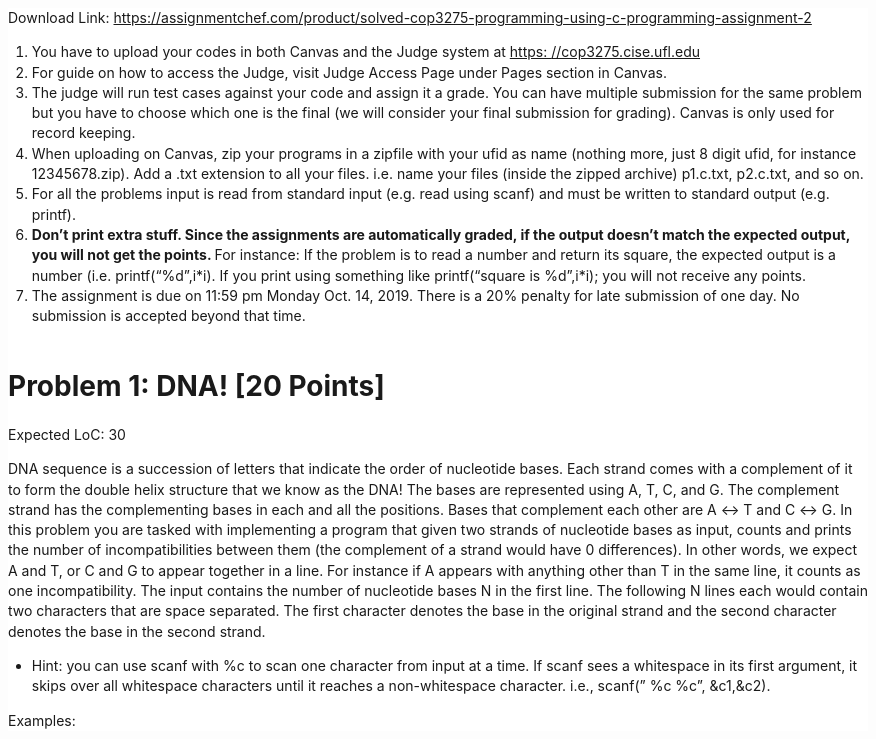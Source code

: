 Download Link: https://assignmentchef.com/product/solved-cop3275-programming-using-c-programming-assignment-2
<br>
<ol>

 <li>You have to upload your codes in both Canvas and the Judge system at <a href="https://cop3275.cise.ufl.edu/">https: </a><a href="https://cop3275.cise.ufl.edu/">//cop3275.cise.ufl.edu</a></li>

 <li>For guide on how to access the Judge, visit Judge Access Page under Pages section in Canvas.</li>

 <li>The judge will run test cases against your code and assign it a grade. You can have multiple submission for the same problem but you have to choose which one is the final (we will consider your final submission for grading). Canvas is only used for record keeping.</li>

 <li>When uploading on Canvas, zip your programs in a zipfile with your ufid as name (nothing more, just 8 digit ufid, for instance 12345678.zip). Add a .txt extension to all your files. i.e. name your files (inside the zipped archive) p1.c.txt, p2.c.txt, and so on.</li>

 <li>For all the problems input is read from standard input (e.g. read using scanf) and must be written to standard output (e.g. printf).</li>

 <li><strong>Don’t print extra stuff. Since the assignments are automatically graded, if the output doesn’t match the expected output, you will not get the points. </strong>For instance: If the problem is to read a number and return its square, the expected output is a number (i.e. printf(“%d”,i*i). If you print using something like printf(“square is %d”,i*i); you will not receive any points.</li>

 <li>The assignment is due on 11:59 pm Monday Oct. 14, 2019. There is a 20% penalty for late submission of one day. No submission is accepted beyond that time.</li>

</ol>

<h1>Problem 1: DNA!       [20 Points]</h1>

Expected LoC: 30

DNA sequence is a succession of letters that indicate the order of nucleotide bases. Each strand comes with a complement of it to form the double helix structure that we know as the DNA! The bases are represented using A, T, C, and G. The complement strand has the complementing bases in each and all the positions. Bases that complement each other are A &#x2194; T and C &#x2194; G. In this problem you are tasked with implementing a program that given two strands of nucleotide bases as input, counts and prints the number of incompatibilities between them (the complement of a strand would have 0 differences). In other words, we expect A and T, or C and G to appear together in a line. For instance if A appears with anything other than T in the same line, it counts as one incompatibility. The input contains the number of nucleotide bases N in the first line. The following N lines each would contain two characters that are space separated. The first character denotes the base in the original strand and the second character denotes the base in the second strand.

<ul>

 <li>Hint: you can use scanf with %c to scan one character from input at a time. If scanf sees a whitespace in its first argument, it skips over all whitespace characters until it reaches a non-whitespace character. i.e., scanf(” %c %c”, &amp;c1,&amp;c2).</li>

</ul>

Examples:
